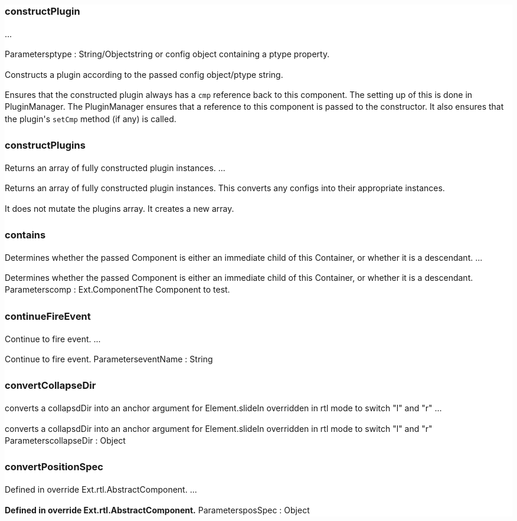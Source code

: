 
### constructPlugin

...

Parametersptype : String/Objectstring or config object containing a ptype property.

Constructs a plugin according to the passed config object/ptype string.

Ensures that the constructed plugin always has a `cmp` reference back to this component.
The setting up of this is done in PluginManager. The PluginManager ensures that a reference to this
component is passed to the constructor. It also ensures that the plugin's `setCmp` method (if any) is called.


### constructPlugins

Returns an array of fully constructed plugin instances. ...

Returns an array of fully constructed plugin instances. This converts any configs into their
appropriate instances.

It does not mutate the plugins array. It creates a new array.


### contains

Determines whether the passed Component is either an immediate child of this Container,
or whether it is a descendant. ...

Determines whether the passed Component is either an immediate child of this Container,
or whether it is a descendant.
Parameterscomp : Ext.ComponentThe Component to test.


### continueFireEvent

Continue to fire event. ...

Continue to fire event.
ParameterseventName : String


### convertCollapseDir

converts a collapsdDir into an anchor argument for Element.slideIn
overridden in rtl mode to switch "l" and "r" ...

converts a collapsdDir into an anchor argument for Element.slideIn
overridden in rtl mode to switch "l" and "r"
ParameterscollapseDir : Object


### convertPositionSpec

Defined in override Ext.rtl.AbstractComponent. ...

**Defined in override Ext.rtl.AbstractComponent.**
ParametersposSpec : Object
